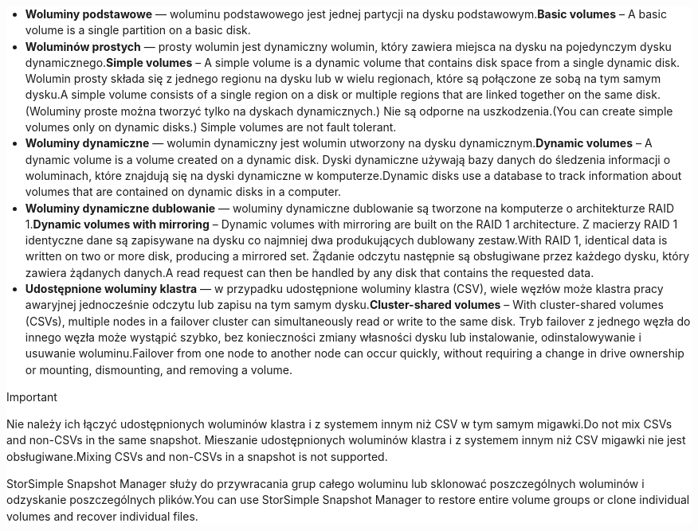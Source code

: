 * <span data-ttu-id="5a608-135">**Woluminy podstawowe** — woluminu podstawowego jest jednej partycji na dysku podstawowym.</span><span class="sxs-lookup"><span data-stu-id="5a608-135">**Basic volumes** – A basic volume is a single partition on a basic disk.</span></span> 
* <span data-ttu-id="5a608-136">**Woluminów prostych** — prosty wolumin jest dynamiczny wolumin, który zawiera miejsca na dysku na pojedynczym dysku dynamicznego.</span><span class="sxs-lookup"><span data-stu-id="5a608-136">**Simple volumes** – A simple volume is a dynamic volume that contains disk space from a single dynamic disk.</span></span> <span data-ttu-id="5a608-137">Wolumin prosty składa się z jednego regionu na dysku lub w wielu regionach, które są połączone ze sobą na tym samym dysku.</span><span class="sxs-lookup"><span data-stu-id="5a608-137">A simple volume consists of a single region on a disk or multiple regions that are linked together on the same disk.</span></span> <span data-ttu-id="5a608-138">(Woluminy proste można tworzyć tylko na dyskach dynamicznych.) Nie są odporne na uszkodzenia.</span><span class="sxs-lookup"><span data-stu-id="5a608-138">(You can create simple volumes only on dynamic disks.) Simple volumes are not fault tolerant.</span></span>
* <span data-ttu-id="5a608-139">**Woluminy dynamiczne** — wolumin dynamiczny jest wolumin utworzony na dysku dynamicznym.</span><span class="sxs-lookup"><span data-stu-id="5a608-139">**Dynamic volumes** – A dynamic volume is a volume created on a dynamic disk.</span></span> <span data-ttu-id="5a608-140">Dyski dynamiczne używają bazy danych do śledzenia informacji o woluminach, które znajdują się na dyski dynamiczne w komputerze.</span><span class="sxs-lookup"><span data-stu-id="5a608-140">Dynamic disks use a database to track information about volumes that are contained on dynamic disks in a computer.</span></span> 
* <span data-ttu-id="5a608-141">**Woluminy dynamiczne dublowanie** — woluminy dynamiczne dublowanie są tworzone na komputerze o architekturze RAID 1.</span><span class="sxs-lookup"><span data-stu-id="5a608-141">**Dynamic volumes with mirroring** – Dynamic volumes with mirroring are built on the RAID 1 architecture.</span></span> <span data-ttu-id="5a608-142">Z macierzy RAID 1 identyczne dane są zapisywane na dysku co najmniej dwa produkujących dublowany zestaw.</span><span class="sxs-lookup"><span data-stu-id="5a608-142">With RAID 1, identical data is written on two or more disk, producing a mirrored set.</span></span> <span data-ttu-id="5a608-143">Żądanie odczytu następnie są obsługiwane przez każdego dysku, który zawiera żądanych danych.</span><span class="sxs-lookup"><span data-stu-id="5a608-143">A read request can then be handled by any disk that contains the requested data.</span></span>
* <span data-ttu-id="5a608-144">**Udostępnione woluminy klastra** — w przypadku udostępnione woluminy klastra (CSV), wiele węzłów może klastra pracy awaryjnej jednocześnie odczytu lub zapisu na tym samym dysku.</span><span class="sxs-lookup"><span data-stu-id="5a608-144">**Cluster-shared volumes** – With cluster-shared volumes (CSVs), multiple nodes in a failover cluster can simultaneously read or write to the same disk.</span></span> <span data-ttu-id="5a608-145">Tryb failover z jednego węzła do innego węzła może wystąpić szybko, bez konieczności zmiany własności dysku lub instalowanie, odinstalowywanie i usuwanie woluminu.</span><span class="sxs-lookup"><span data-stu-id="5a608-145">Failover from one node to another node can occur quickly, without requiring a change in drive ownership or mounting, dismounting, and removing a volume.</span></span> 

> [!IMPORTANT]
> <span data-ttu-id="5a608-146">Nie należy ich łączyć udostępnionych woluminów klastra i z systemem innym niż CSV w tym samym migawki.</span><span class="sxs-lookup"><span data-stu-id="5a608-146">Do not mix CSVs and non-CSVs in the same snapshot.</span></span> <span data-ttu-id="5a608-147">Mieszanie udostępnionych woluminów klastra i z systemem innym niż CSV migawki nie jest obsługiwane.</span><span class="sxs-lookup"><span data-stu-id="5a608-147">Mixing CSVs and non-CSVs in a snapshot is not supported.</span></span> 
> 
> 

<span data-ttu-id="5a608-148">StorSimple Snapshot Manager służy do przywracania grup całego woluminu lub sklonować poszczególnych woluminów i odzyskanie poszczególnych plików.</span><span class="sxs-lookup"><span data-stu-id="5a608-148">You can use StorSimple Snapshot Manager to restore entire volume groups or clone individual volumes and recover individual files.</span></span>
